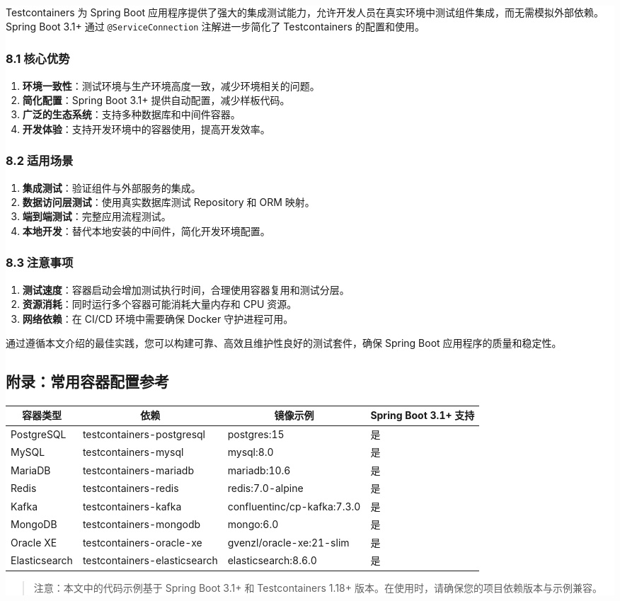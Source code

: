 Testcontainers 为 Spring Boot 应用程序提供了强大的集成测试能力，允许开发人员在真实环境中测试组件集成，而无需模拟外部依赖。Spring Boot 3.1+ 通过 `@ServiceConnection` 注解进一步简化了 Testcontainers 的配置和使用。

### 8.1 核心优势

1. **环境一致性**：测试环境与生产环境高度一致，减少环境相关的问题。
2. **简化配置**：Spring Boot 3.1+ 提供自动配置，减少样板代码。
3. **广泛的生态系统**：支持多种数据库和中间件容器。
4. **开发体验**：支持开发环境中的容器使用，提高开发效率。

### 8.2 适用场景

1. **集成测试**：验证组件与外部服务的集成。
2. **数据访问层测试**：使用真实数据库测试 Repository 和 ORM 映射。
3. **端到端测试**：完整应用流程测试。
4. **本地开发**：替代本地安装的中间件，简化开发环境配置。

### 8.3 注意事项

1. **测试速度**：容器启动会增加测试执行时间，合理使用容器复用和测试分层。
2. **资源消耗**：同时运行多个容器可能消耗大量内存和 CPU 资源。
3. **网络依赖**：在 CI/CD 环境中需要确保 Docker 守护进程可用。

通过遵循本文介绍的最佳实践，您可以构建可靠、高效且维护性良好的测试套件，确保 Spring Boot 应用程序的质量和稳定性。

## 附录：常用容器配置参考

| **容器类型**       | **依赖**                      | **镜像示例**     | **Spring Boot 3.1+ 支持** |
| ------------------ | ----------------------------- | ---------------- | ------------------------- |
| PostgreSQL         | testcontainers-postgresql     | postgres:15      | 是                       |
| MySQL              | testcontainers-mysql          | mysql:8.0        | 是                       |
| MariaDB            | testcontainers-mariadb        | mariadb:10.6     | 是                       |
| Redis              | testcontainers-redis          | redis:7.0-alpine | 是                       |
| Kafka              | testcontainers-kafka          | confluentinc/cp-kafka:7.3.0 | 是          |
| MongoDB            | testcontainers-mongodb        | mongo:6.0        | 是                       |
| Oracle XE          | testcontainers-oracle-xe      | gvenzl/oracle-xe:21-slim | 是           |
| Elasticsearch      | testcontainers-elasticsearch  | elasticsearch:8.6.0 | 是                     |

> 注意：本文中的代码示例基于 Spring Boot 3.1+ 和 Testcontainers 1.18+ 版本。在使用时，请确保您的项目依赖版本与示例兼容。
